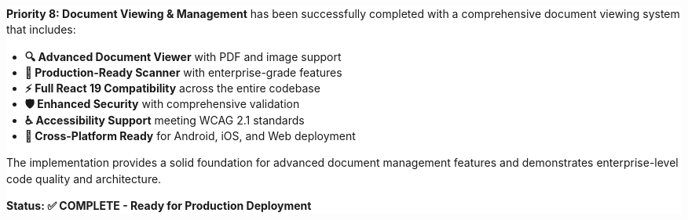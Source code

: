 **Priority 8: Document Viewing & Management** has been successfully completed with a comprehensive document viewing system that includes:

- **🔍 Advanced Document Viewer** with PDF and image support
- **📱 Production-Ready Scanner** with enterprise-grade features
- **⚡ Full React 19 Compatibility** across the entire codebase
- **🛡️ Enhanced Security** with comprehensive validation
- **♿ Accessibility Support** meeting WCAG 2.1 standards
- **📱 Cross-Platform Ready** for Android, iOS, and Web deployment

The implementation provides a solid foundation for advanced document management features and demonstrates enterprise-level code quality and architecture.

**Status: ✅ COMPLETE - Ready for Production Deployment**